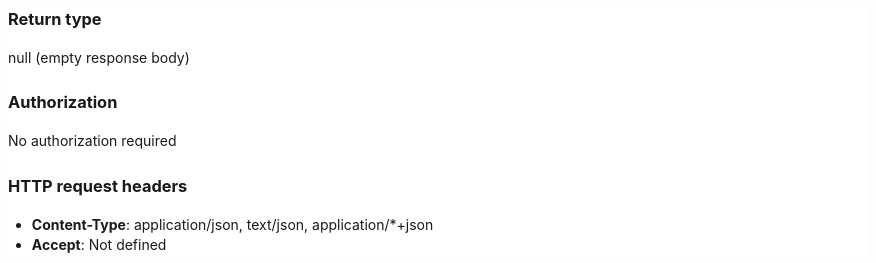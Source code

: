 ### Return type

null (empty response body)

### Authorization

No authorization required

### HTTP request headers

- **Content-Type**: application/json, text/json, application/*+json
- **Accept**: Not defined

